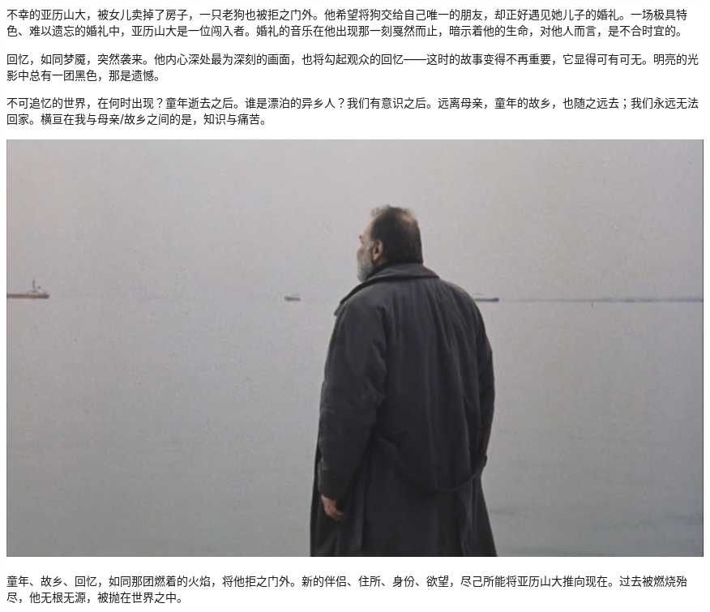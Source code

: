 不幸的亚历山大，被女儿卖掉了房子，一只老狗也被拒之门外。他希望将狗交给自己唯一的朋友，却正好遇见她儿子的婚礼。一场极具特色、难以遗忘的婚礼中，亚历山大是一位闯入者。婚礼的音乐在他出现那一刻戛然而止，暗示着他的生命，对他人而言，是不合时宜的。

<div class="videoWrapper"><iframe width="560" height="315" src="https://www.youtube.com/embed/Thp0DndhJH4?si=qR3u3bAawOPSuN4_" title="YouTube video player" frameborder="0" allow="accelerometer; autoplay; clipboard-write; encrypted-media; gyroscope; picture-in-picture; web-share" allowfullscreen></iframe></div>

回忆，如同梦魇，突然袭来。他内心深处最为深刻的画面，也将勾起观众的回忆——这时的故事变得不再重要，它显得可有可无。明亮的光影中总有一团黑色，那是遗憾。

不可追忆的世界，在何时出现？童年逝去之后。谁是漂泊的异乡人？我们有意识之后。远离母亲，童年的故乡，也随之远去；我们永远无法回家。横亘在我与母亲/故乡之间的是，知识与痛苦。

![image-4](../assets/img/eternity-and-a-day/image-4.jpg)

童年、故乡、回忆，如同那团燃着的火焰，将他拒之门外。新的伴侣、住所、身份、欲望，尽己所能将亚历山大推向现在。过去被燃烧殆尽，他无根无源，被抛在世界之中。
